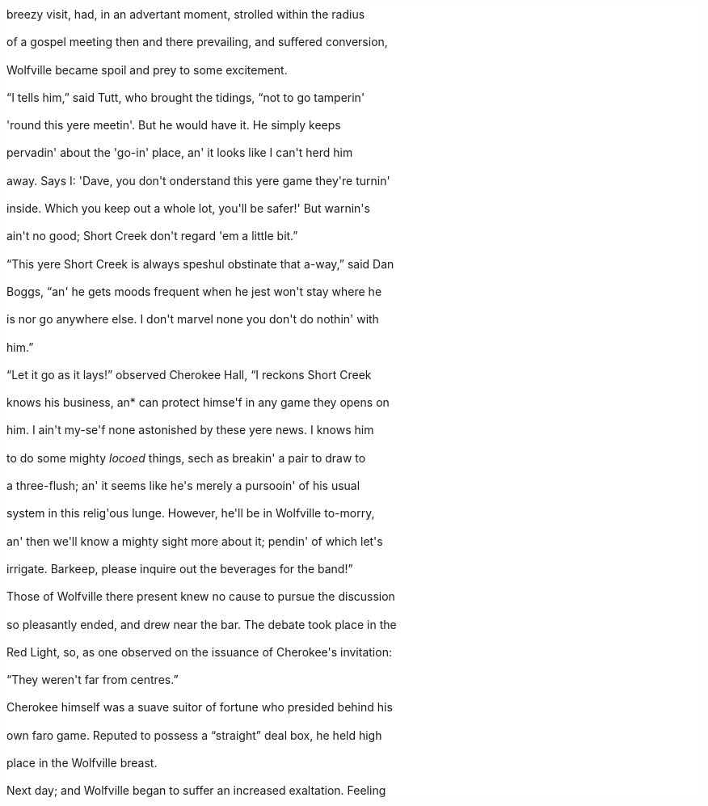 breezy visit, had, in an advertant moment, strolled within the radius

of a gospel meeting then and there prevailing, and suffered conversion,

Wolfville became spoil and prey to some excitement.



“I tells him,” said Tutt, who brought the tidings, “not to go tamperin'

'round this yere meetin'. But he would have it. He simply keeps

pervadin' about the 'go-in' place, an' it looks like I can't herd him

away. Says I: 'Dave, you don't onderstand this yere game they're turnin'

inside. Which you keep out a whole lot, you'll be safer!' But warnin's

ain't no good; Short Creek don't regard 'em a little bit.”



“This yere Short Creek is always speshul obstinate that a-way,” said Dan

Boggs, “an' he gets moods frequent when he jest won't stay where he

is nor go anywhere else. I don't marvel none you don't do nothin' with

him.”



“Let it go as it lays!” observed Cherokee Hall, “I reckons Short Creek

knows his business, an* can protect himse'f in any game they opens on

him. I ain't my-se'f none astonished by these yere news. I knows him

to do some mighty _locoed_ things, sech as breakin' a pair to draw to

a three-flush; an' it seems like he's merely a pursooin' of his usual

system in this relig'ous lunge. However, he'll be in Wolfville to-morry,

an' then we'll know a mighty sight more about it; pendin' of which let's

irrigate. Barkeep, please inquire out the beverages for the band!”



Those of Wolfville there present knew no cause to pursue the discussion

so pleasantly ended, and drew near the bar. The debate took place in the

Red Light, so, as one observed on the issuance of Cherokee's invitation:

“They weren't far from centres.”



Cherokee himself was a suave suitor of fortune who presided behind his

own faro game. Reputed to possess a “straight” deal box, he held high

place in the Wolfville breast.



Next day; and Wolfville began to suffer an increased exaltation. Feeling
